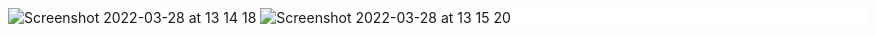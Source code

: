 <img width="649" alt="Screenshot 2022-03-28 at 13 14 18" src="https://user-images.githubusercontent.com/47002243/160395564-11aff67a-c323-445a-8001-7b2843d364b5.png">

<img width="369" alt="Screenshot 2022-03-28 at 13 15 20" src="https://user-images.githubusercontent.com/47002243/160395713-4bd14441-592a-4505-acbc-fb8acd00b725.png">
